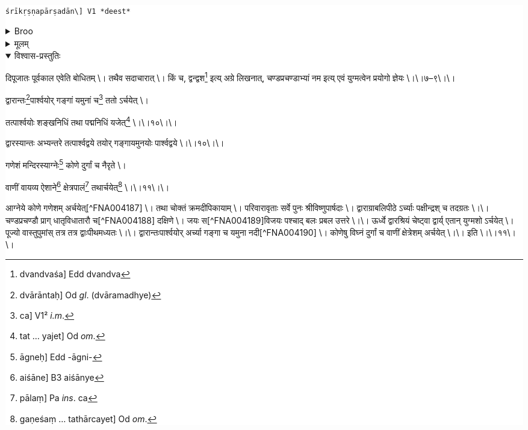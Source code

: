     śrīkṛṣṇapārṣadān\] V1 *deest*

[^FNA004177]:

    pūjayet\] B3 *deest*

[^FNA004178]:

    iṣṭveti kṭvā\] B1 iṣṭvāktvā ca

</details>

<details><summary>Broo</summary></details>

<details><summary>मूलम्</summary></details>

<details open><summary>विश्वास-प्रस्तुतिः</summary>

दिपूजातः पूर्वकाल एवेति बोधितम् \। तथैव सदाचारात् \। किं च, द्वन्द्वश[^FNA004179] इत्य् अग्रे लिखनात्, चण्डप्रचण्डाभ्यां नम इत्य् एवं युग्मत्वेन प्रयोगो ज्ञेयः \।\।७–९\।\।

[^FNA004179]:

    dvandvaśa\] Edd dvandva

द्वारान्तः[^FNA004180]पार्श्वयोर् गङ्गां यमुनां च[^FNA004181] ततो ऽर्चयेत् \।

[^FNA004180]:

    dvārāntaḥ\] Od *gl*. (dvāramadhye)

[^FNA004181]:

    ca\] V1² *i.m*.

तत्पार्श्वयोः शङ्खनिधिं तथा पद्मनिधिं यजेत्[^FNA004182] \।\।१०\।\।

[^FNA004182]:

    tat … yajet\] Od *om*.

द्वारस्यान्तः अभ्यन्तरे तत्पार्श्वद्वये तयोर् गङ्गायमुनयोः पार्श्वद्वये \।\।१०\।\।

गणेशं मन्दिरस्याग्नेः[^FNA004183] कोणे दुर्गां च नैरृते \।

[^FNA004183]:

    āgneḥ\] Edd -āgni-

वाणीं वायव्य ऐशाने[^FNA004184] क्षेत्रपालं[^FNA004185] तथार्चयेत्[^FNA004186] \।\।११\।\।

[^FNA004184]:

    aiśāne\] B3 aiśānye

[^FNA004185]:

    pālaṃ\] Pa *ins*. ca

[^FNA004186]:

    gaṇeśaṃ … tathārcayet\] Od *om*.

आग्नेये कोणे गणेशम् अर्चयेत्[^FNA004187] \। तथा चोक्तं क्रमदीपिकायाम् \। परिवारावृताः सर्वे पुनः श्रीविष्णुपार्षदाः \। द्वाराग्राबलिपीठे ऽर्च्याः पक्षीन्द्रश् च तदग्रतः \।\। चण्डप्रचण्डौ प्राग् धातृविधातारौ च[^FNA004188] दक्षिणे \। जयः स[^FNA004189]विजयः पश्चाद् बलः प्रबल उत्तरे \।\। ऊर्ध्वे द्वारश्रियं चेष्ट्वा द्वार्य् एतान् युग्मशो ऽर्चयेत् \। पूज्यो वास्तुपुमांस् तत्र तत्र द्वाःपीथमध्यतः \।\। द्वारान्तःपार्श्वयोर् अर्च्या गङ्गा च यमुना नदी[^FNA004190] \। कोणेषु विघ्नं दुर्गां च वाणीं क्षेत्रेशम् अर्चयेत् \।\। इति \।\।११\।\।
